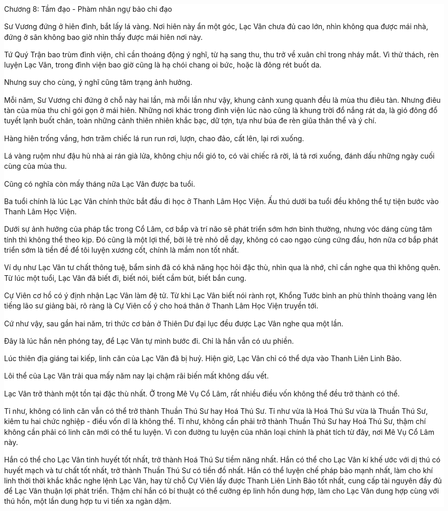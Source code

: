 Chương 8: Tầm đạo - Phàm nhân ngự bảo chi đạo

Sư Vương đứng ở hiên đình, bắt lấy lá vàng. Nơi hiên này ẩn một góc, Lạc Vân chưa đủ cao lớn, nhìn không qua được mái nhà, đứng ở sân không bao giờ nhìn thấy được mái hiên nơi này. 

Tứ Quý Trận bao trùm đình viện, chỉ cần thoáng động ý nghĩ, từ hạ sang thu, thu trở về xuân chỉ trong nháy mắt. Vì thử thách, rèn luyện Lạc Vân, trong đình viện bao giờ cũng là hạ chói chang oi bức, hoặc là đông rét buốt da. 

Nhưng suy cho cùng, ý nghĩ cũng tâm trạng ảnh hưởng. 

Mỗi năm, Sư Vương chỉ đứng ở chỗ này hai lần, mà mỗi lần như vậy, khung cảnh xung quanh đều là mùa thu điêu tàn. Nhưng điêu tàn của mùa thu chỉ gói gọn ở mái hiên. Những nơi khác trong đình viện lúc nào cũng là khung trời đổ nắng rát da, là gió đông đổ tuyết lạnh buốt chân, toàn những cảnh thiên nhiên khắc bạc, dữ tợn, tựa như búa đe rèn giũa thân thể và ý chí. 

Hàng hiên trống vắng, hơn trăm chiếc lá run run rơi, lượn, chao đảo, cất lên, lại rơi xuống. 

Lá vàng ruộm như đậu hủ nhà ai rán già lửa, không chịu nổi gió to, có vài chiếc rã rời, lả tả rơi xuống, đánh dấu những ngày cuối cùng của mùa thu. 

Cũng có nghĩa còn mấy tháng nữa Lạc Vân được ba tuổi. 

Ba tuổi chính là lúc Lạc Vân chính thức bắt đầu đi học ở Thanh Lâm Học Viện. Ấu thú dưới ba tuổi đều không thể tự tiện bước vào Thanh Lâm Học Viện. 

Dưới sự ảnh hưởng của pháp tắc trong Cổ Lâm, cơ bắp và trí não sẽ phát triển sớm hơn bình thường, nhưng vóc dáng cùng tâm tính thì không thể theo kịp. Đó cũng là một lợi thế, bởi lẽ trẻ nhỏ dễ dạy, không có cao ngạo cùng cứng đầu, hơn nữa cơ bắp phát triển sớm là tiền đề để tôi luyện xương cốt, chính là mầm non tốt nhất. 

Ví dụ như Lạc Vân tư chất thông tuệ, bẩm sinh đã có khả năng học hỏi đặc thù, nhìn qua là nhớ, chỉ cần nghe qua thì không quên. Từ lúc một tuổi, Lạc Vân đã biết đi, biết nói, biết cầm bút, biết bắn cung. 

Cự Viên cơ hồ có ý định nhận Lạc Vân làm đệ tử. Từ khi Lạc Vân biết nói rành rọt, Khổng Tước bình an phù thỉnh thoảng vang lên tiếng lão sư giảng bài, rõ ràng là Cự Viên cố ý cho hoá thân ở Thanh Lâm Học Viện truyền tới. 

Cứ như vậy, sau gần hai năm, tri thức cơ bản ở Thiên Dư đại lục đều được Lạc Vân nghe qua một lần. 

Đây là lúc hắn nên phóng tay, để Lạc Vân tự mình bước đi. Chỉ là hắn vẫn có ưu phiền.

Lúc thiên địa giáng tai kiếp, linh căn của Lạc Vân đã bị huỷ. Hiện giờ, Lạc Vân chỉ có thể dựa vào Thanh Liên Linh Bảo.

Lôi thể của Lạc Vân trải qua mấy năm nay lại chậm rãi biến mất không dấu vết. 

Lạc Vân trở thành một tồn tại đặc thù nhất. Ở trong Mê Vụ Cổ Lâm, rất nhiều điều vốn không thể đều trở thành có thể. 

Tỉ như, không có linh căn vẫn có thể trở thành Thuần Thú Sư hay Hoá Thú Sư. Tỉ như vừa là Hoá Thú Sư vừa là Thuần Thú Sư, kiêm tu hai chức nghiệp - điều vốn dĩ là không thể. Tỉ như, không cần phải trở thành Thuần Thú Sư hay Hoá Thú Sư, thậm chí không cần phải có linh căn mới có thể tu luyện. Vì con đường tu luyện của nhân loại chính là phát tích từ đây, nơi Mê Vụ Cổ Lâm này. 

Hắn có thể cho Lạc Vân tinh huyết tốt nhất, trở thành Hoá Thú Sư tiềm năng nhất. Hắn có thể cho Lạc Vân kí khế ước với dị thú có huyết mạch và tư chất tốt nhất, trở thành Thuần Thú Sư có tiền đồ nhất. Hắn có thể luyện chế pháp bảo mạnh nhất, làm cho khí linh thời thời khắc khắc nghe lệnh Lạc Vân, hay từ chỗ Cự Viên lấy được Thanh Liên Linh Bảo tốt nhất, cung cấp tài nguyên đầy đủ để Lạc Vân thuận lợi phát triển. Thậm chí hắn có bí thuật có thể cưỡng ép linh hồn dung hợp, làm cho Lạc Vân dung hợp cùng với thú hồn, một lần dung hợp tu vi tiến xa ngàn dặm. 
